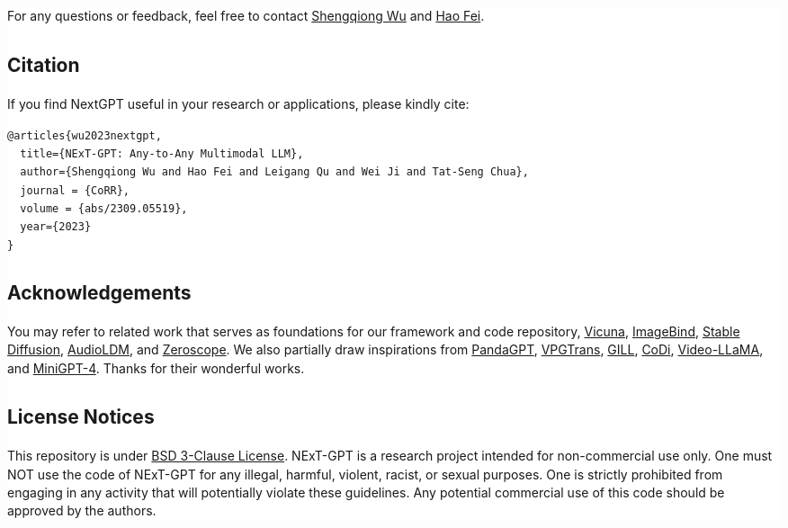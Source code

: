 For any questions or feedback, feel free to contact [Shengqiong Wu](mailto:swu@u.nus.edu) and [Hao Fei](mailto:haofei37@nus.edu.sg).


## Citation

If you find NextGPT useful in your research or applications, please kindly cite:
```
@articles{wu2023nextgpt,
  title={NExT-GPT: Any-to-Any Multimodal LLM},
  author={Shengqiong Wu and Hao Fei and Leigang Qu and Wei Ji and Tat-Seng Chua},
  journal = {CoRR},
  volume = {abs/2309.05519},
  year={2023}
}
```





## Acknowledgements
You may refer to related work that serves as foundations for our framework and code repository, 
[Vicuna](https://github.com/lm-sys/FastChat), 
[ImageBind](https://github.com/facebookresearch/ImageBind), 
[Stable Diffusion](https://huggingface.co/docs/diffusers/api/pipelines/stable_diffusion/text2img), 
[AudioLDM](https://github.com/haoheliu/AudioLDM), and
[Zeroscope](https://huggingface.co/cerspense/zeroscope_v2_576w).
We also partially draw inspirations from 
[PandaGPT](https://github.com/yxuansu/PandaGPT), 
[VPGTrans](https://vpgtrans.github.io/), 
[GILL](https://github.com/kohjingyu/gill/), 
[CoDi](https://codi-gen.github.io/),
[Video-LLaMA](https://github.com/DAMO-NLP-SG/Video-LLaMA),
and [MiniGPT-4](https://github.com/Vision-CAIR/MiniGPT-4).
Thanks for their wonderful works.




## License Notices
This repository is under [BSD 3-Clause License](LICENSE.txt).
NExT-GPT is a research project intended for non-commercial use only. 
One must NOT use the code of NExT-GPT for any illegal, harmful, violent, racist, or sexual purposes. 
One is strictly prohibited from engaging in any activity that will potentially violate these guidelines.
Any potential commercial use of this code should be approved by the authors.
